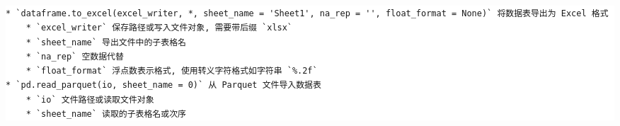     * `dataframe.to_excel(excel_writer, *, sheet_name = 'Sheet1', na_rep = '', float_format = None)` 将数据表导出为 Excel 格式  
        * `excel_writer` 保存路径或写入文件对象, 需要带后缀 `xlsx`
        * `sheet_name` 导出文件中的子表格名
        * `na_rep` 空数据代替
        * `float_format` 浮点数表示格式, 使用转义字符格式如字符串 `%.2f`
    * `pd.read_parquet(io, sheet_name = 0)` 从 Parquet 文件导入数据表
        * `io` 文件路径或读取文件对象
        * `sheet_name` 读取的子表格名或次序
